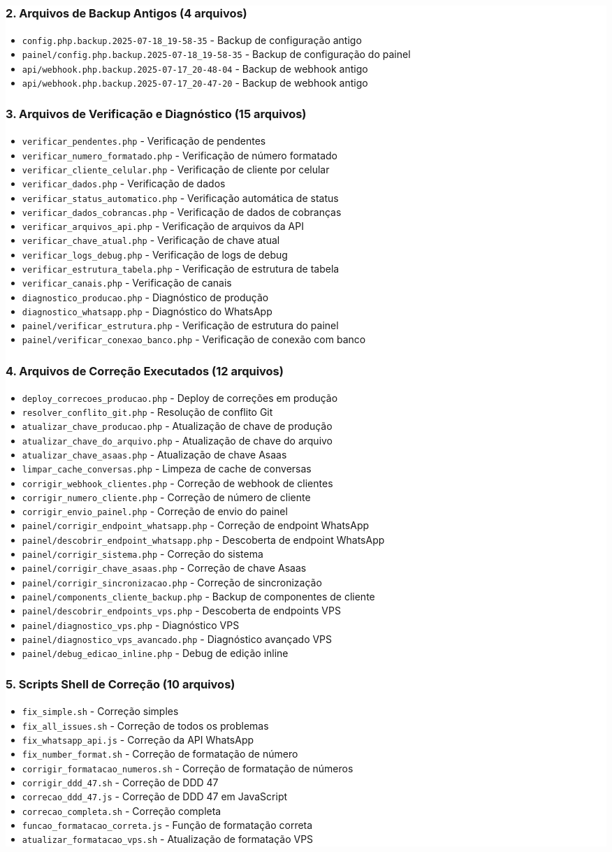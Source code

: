 ### **2. Arquivos de Backup Antigos (4 arquivos)**
- `config.php.backup.2025-07-18_19-58-35` - Backup de configuração antigo
- `painel/config.php.backup.2025-07-18_19-58-35` - Backup de configuração do painel
- `api/webhook.php.backup.2025-07-17_20-48-04` - Backup de webhook antigo
- `api/webhook.php.backup.2025-07-17_20-47-20` - Backup de webhook antigo

### **3. Arquivos de Verificação e Diagnóstico (15 arquivos)**
- `verificar_pendentes.php` - Verificação de pendentes
- `verificar_numero_formatado.php` - Verificação de número formatado
- `verificar_cliente_celular.php` - Verificação de cliente por celular
- `verificar_dados.php` - Verificação de dados
- `verificar_status_automatico.php` - Verificação automática de status
- `verificar_dados_cobrancas.php` - Verificação de dados de cobranças
- `verificar_arquivos_api.php` - Verificação de arquivos da API
- `verificar_chave_atual.php` - Verificação de chave atual
- `verificar_logs_debug.php` - Verificação de logs de debug
- `verificar_estrutura_tabela.php` - Verificação de estrutura de tabela
- `verificar_canais.php` - Verificação de canais
- `diagnostico_producao.php` - Diagnóstico de produção
- `diagnostico_whatsapp.php` - Diagnóstico do WhatsApp
- `painel/verificar_estrutura.php` - Verificação de estrutura do painel
- `painel/verificar_conexao_banco.php` - Verificação de conexão com banco

### **4. Arquivos de Correção Executados (12 arquivos)**
- `deploy_correcoes_producao.php` - Deploy de correções em produção
- `resolver_conflito_git.php` - Resolução de conflito Git
- `atualizar_chave_producao.php` - Atualização de chave de produção
- `atualizar_chave_do_arquivo.php` - Atualização de chave do arquivo
- `atualizar_chave_asaas.php` - Atualização de chave Asaas
- `limpar_cache_conversas.php` - Limpeza de cache de conversas
- `corrigir_webhook_clientes.php` - Correção de webhook de clientes
- `corrigir_numero_cliente.php` - Correção de número de cliente
- `corrigir_envio_painel.php` - Correção de envio do painel
- `painel/corrigir_endpoint_whatsapp.php` - Correção de endpoint WhatsApp
- `painel/descobrir_endpoint_whatsapp.php` - Descoberta de endpoint WhatsApp
- `painel/corrigir_sistema.php` - Correção do sistema
- `painel/corrigir_chave_asaas.php` - Correção de chave Asaas
- `painel/corrigir_sincronizacao.php` - Correção de sincronização
- `painel/components_cliente_backup.php` - Backup de componentes de cliente
- `painel/descobrir_endpoints_vps.php` - Descoberta de endpoints VPS
- `painel/diagnostico_vps.php` - Diagnóstico VPS
- `painel/diagnostico_vps_avancado.php` - Diagnóstico avançado VPS
- `painel/debug_edicao_inline.php` - Debug de edição inline

### **5. Scripts Shell de Correção (10 arquivos)**
- `fix_simple.sh` - Correção simples
- `fix_all_issues.sh` - Correção de todos os problemas
- `fix_whatsapp_api.js` - Correção da API WhatsApp
- `fix_number_format.sh` - Correção de formatação de número
- `corrigir_formatacao_numeros.sh` - Correção de formatação de números
- `corrigir_ddd_47.sh` - Correção de DDD 47
- `correcao_ddd_47.js` - Correção de DDD 47 em JavaScript
- `correcao_completa.sh` - Correção completa
- `funcao_formatacao_correta.js` - Função de formatação correta
- `atualizar_formatacao_vps.sh` - Atualização de formatação VPS
